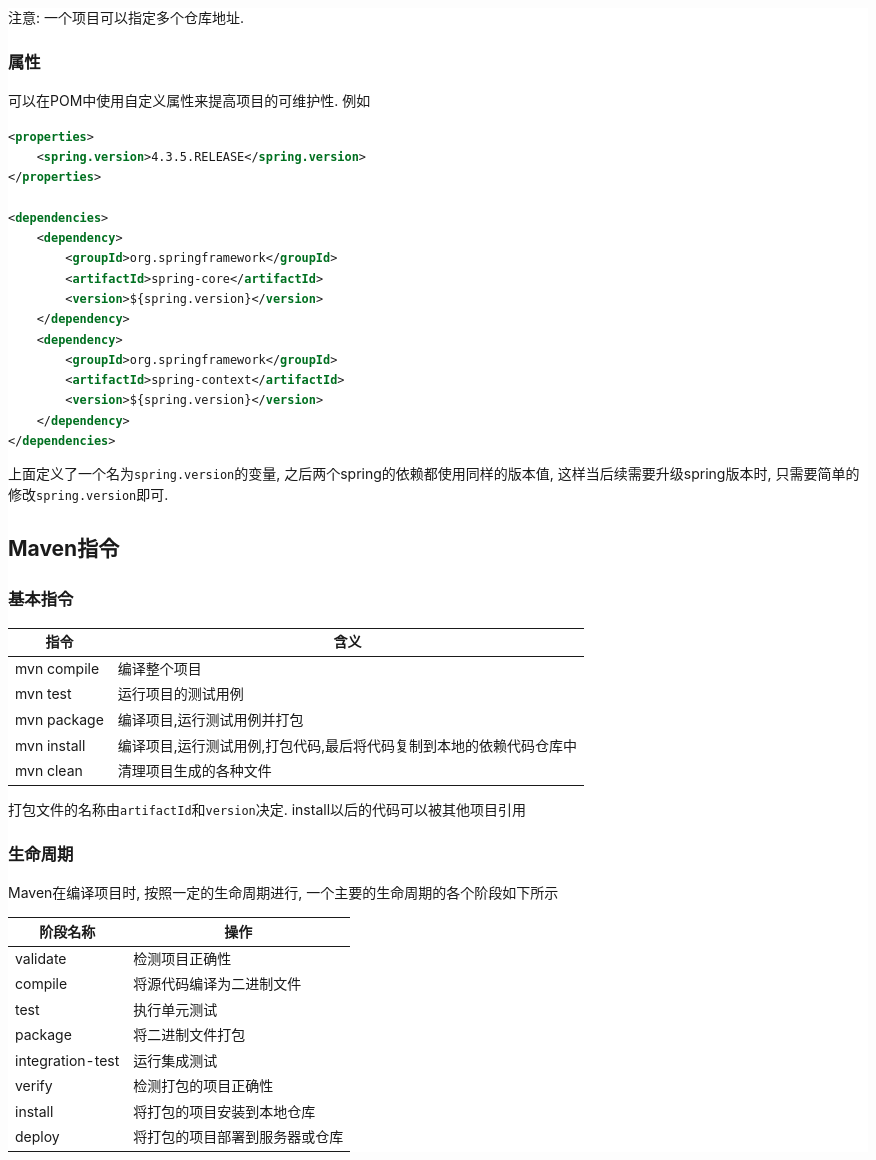 注意: 一个项目可以指定多个仓库地址.

### 属性

可以在POM中使用自定义属性来提高项目的可维护性. 例如

``` xml
<properties>
    <spring.version>4.3.5.RELEASE</spring.version>
</properties>
 
<dependencies>
    <dependency>
        <groupId>org.springframework</groupId>
        <artifactId>spring-core</artifactId>
        <version>${spring.version}</version>
    </dependency>
    <dependency>
        <groupId>org.springframework</groupId>
        <artifactId>spring-context</artifactId>
        <version>${spring.version}</version>
    </dependency>
</dependencies>
```

上面定义了一个名为`spring.version`的变量, 之后两个spring的依赖都使用同样的版本值, 这样当后续需要升级spring版本时, 只需要简单的修改`spring.version`即可.


Maven指令
-------------

### 基本指令

指令         | 含义
-------------|----------------------------------------------------------------
mvn compile  | 编译整个项目
mvn test     | 运行项目的测试用例
mvn package  | 编译项目,运行测试用例并打包
mvn install  | 编译项目,运行测试用例,打包代码,最后将代码复制到本地的依赖代码仓库中
mvn clean    | 清理项目生成的各种文件


打包文件的名称由`artifactId`和`version`决定. install以后的代码可以被其他项目引用


### 生命周期

Maven在编译项目时, 按照一定的生命周期进行, 一个主要的生命周期的各个阶段如下所示

阶段名称             | 操作
--------------------|---------------------------------
validate            | 检测项目正确性
compile             | 将源代码编译为二进制文件
test                | 执行单元测试
package             | 将二进制文件打包
integration-test    | 运行集成测试
verify              | 检测打包的项目正确性
install             | 将打包的项目安装到本地仓库
deploy              | 将打包的项目部署到服务器或仓库
